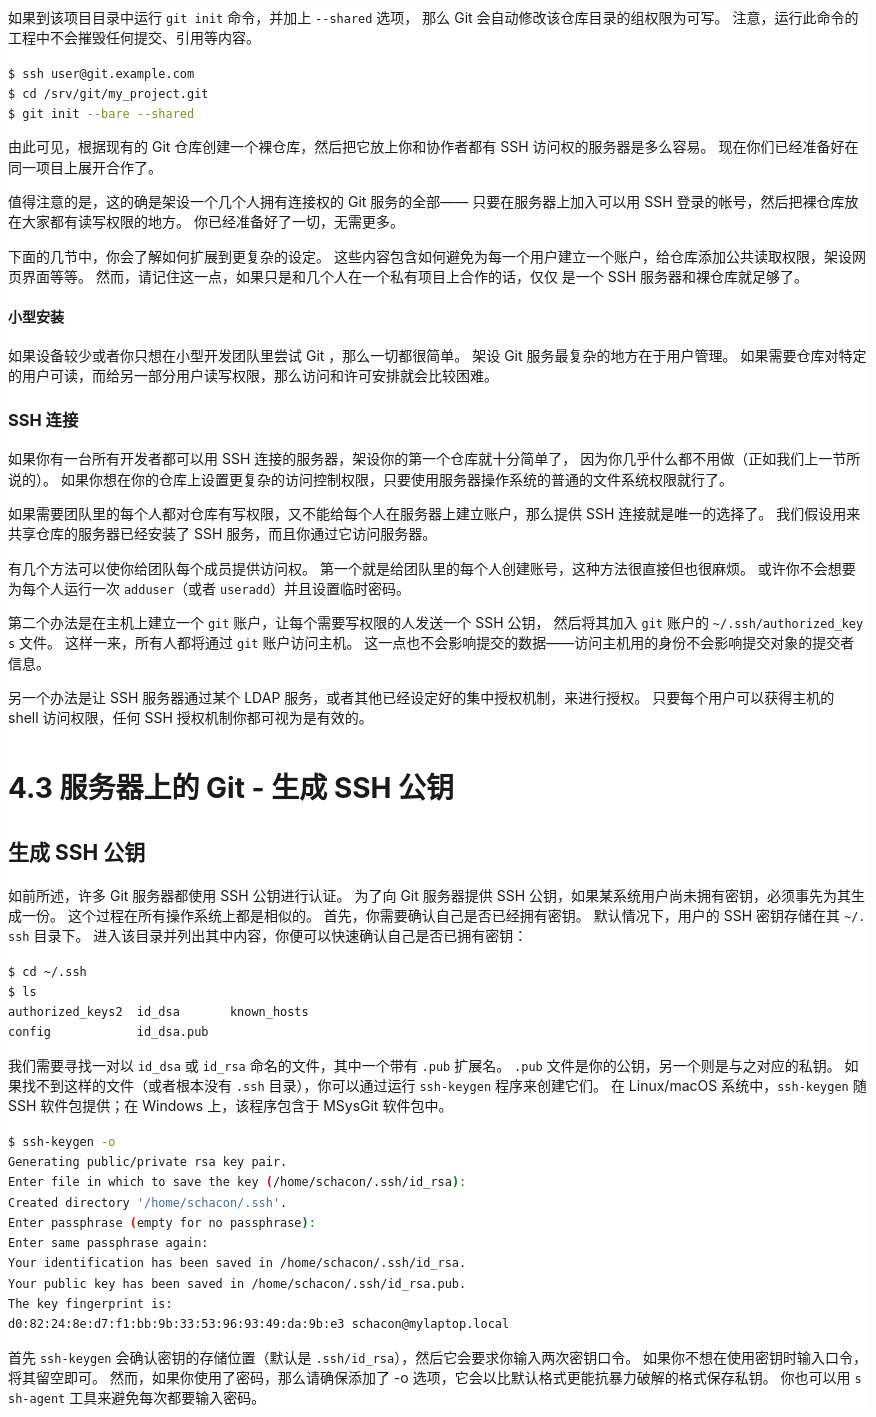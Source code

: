 如果到该项目目录中运行 `git init` 命令，并加上 `--shared` 选项， 那么 Git 会自动修改该仓库目录的组权限为可写。 注意，运行此命令的工程中不会摧毁任何提交、引用等内容。
```bash
$ ssh user@git.example.com
$ cd /srv/git/my_project.git
$ git init --bare --shared
```
由此可见，根据现有的 Git 仓库创建一个裸仓库，然后把它放上你和协作者都有 SSH 访问权的服务器是多么容易。 现在你们已经准备好在同一项目上展开合作了。

值得注意的是，这的确是架设一个几个人拥有连接权的 Git 服务的全部—— 只要在服务器上加入可以用 SSH 登录的帐号，然后把裸仓库放在大家都有读写权限的地方。 你已经准备好了一切，无需更多。

下面的几节中，你会了解如何扩展到更复杂的设定。 这些内容包含如何避免为每一个用户建立一个账户，给仓库添加公共读取权限，架设网页界面等等。 然而，请记住这一点，如果只是和几个人在一个私有项目上合作的话，仅仅 是一个 SSH 服务器和裸仓库就足够了。
#### 小型安装
如果设备较少或者你只想在小型开发团队里尝试 Git ，那么一切都很简单。 架设 Git 服务最复杂的地方在于用户管理。 如果需要仓库对特定的用户可读，而给另一部分用户读写权限，那么访问和许可安排就会比较困难。
### SSH 连接
如果你有一台所有开发者都可以用 SSH 连接的服务器，架设你的第一个仓库就十分简单了， 因为你几乎什么都不用做（正如我们上一节所说的）。 如果你想在你的仓库上设置更复杂的访问控制权限，只要使用服务器操作系统的普通的文件系统权限就行了。

如果需要团队里的每个人都对仓库有写权限，又不能给每个人在服务器上建立账户，那么提供 SSH 连接就是唯一的选择了。 我们假设用来共享仓库的服务器已经安装了 SSH 服务，而且你通过它访问服务器。

有几个方法可以使你给团队每个成员提供访问权。 第一个就是给团队里的每个人创建账号，这种方法很直接但也很麻烦。 或许你不会想要为每个人运行一次 `adduser`（或者 `useradd`）并且设置临时密码。

第二个办法是在主机上建立一个 `git` 账户，让每个需要写权限的人发送一个 SSH 公钥， 然后将其加入 `git` 账户的 `~/.ssh/authorized_keys` 文件。 这样一来，所有人都将通过 `git` 账户访问主机。 这一点也不会影响提交的数据——访问主机用的身份不会影响提交对象的提交者信息。

另一个办法是让 SSH 服务器通过某个 LDAP 服务，或者其他已经设定好的集中授权机制，来进行授权。 只要每个用户可以获得主机的 shell 访问权限，任何 SSH 授权机制你都可视为是有效的。

# 4.3 服务器上的 Git - 生成 SSH 公钥
## 生成 SSH 公钥
如前所述，许多 Git 服务器都使用 SSH 公钥进行认证。 为了向 Git 服务器提供 SSH 公钥，如果某系统用户尚未拥有密钥，必须事先为其生成一份。 这个过程在所有操作系统上都是相似的。 首先，你需要确认自己是否已经拥有密钥。 默认情况下，用户的 SSH 密钥存储在其 `~/.ssh` 目录下。 进入该目录并列出其中内容，你便可以快速确认自己是否已拥有密钥：
```bash
$ cd ~/.ssh
$ ls
authorized_keys2  id_dsa       known_hosts
config            id_dsa.pub
```
我们需要寻找一对以 `id_dsa` 或 `id_rsa` 命名的文件，其中一个带有 `.pub` 扩展名。 `.pub` 文件是你的公钥，另一个则是与之对应的私钥。 如果找不到这样的文件（或者根本没有 `.ssh` 目录），你可以通过运行 `ssh-keygen` 程序来创建它们。 在 Linux/macOS 系统中，`ssh-keygen` 随 SSH 软件包提供；在 Windows 上，该程序包含于 MSysGit 软件包中。
```bash
$ ssh-keygen -o
Generating public/private rsa key pair.
Enter file in which to save the key (/home/schacon/.ssh/id_rsa):
Created directory '/home/schacon/.ssh'.
Enter passphrase (empty for no passphrase):
Enter same passphrase again:
Your identification has been saved in /home/schacon/.ssh/id_rsa.
Your public key has been saved in /home/schacon/.ssh/id_rsa.pub.
The key fingerprint is:
d0:82:24:8e:d7:f1:bb:9b:33:53:96:93:49:da:9b:e3 schacon@mylaptop.local
```
首先 `ssh-keygen` 会确认密钥的存储位置（默认是 `.ssh/id_rsa`），然后它会要求你输入两次密钥口令。 如果你不想在使用密钥时输入口令，将其留空即可。 然而，如果你使用了密码，那么请确保添加了 -o 选项，它会以比默认格式更能抗暴力破解的格式保存私钥。 你也可以用 `ssh-agent` 工具来避免每次都要输入密码。
